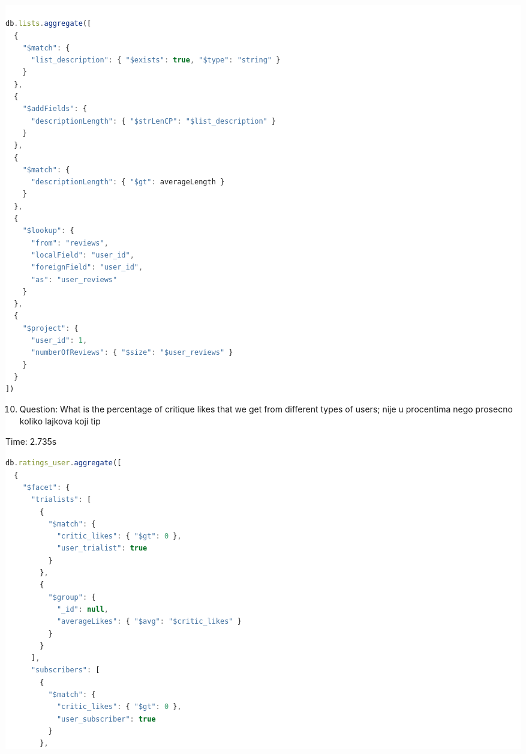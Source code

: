 ```jsx

db.lists.aggregate([
  {
    "$match": {
      "list_description": { "$exists": true, "$type": "string" }
    }
  },
  {
    "$addFields": {
      "descriptionLength": { "$strLenCP": "$list_description" }
    }
  },
  {
    "$match": {
      "descriptionLength": { "$gt": averageLength }
    }
  },
  {
    "$lookup": {
      "from": "reviews",
      "localField": "user_id",
      "foreignField": "user_id",
      "as": "user_reviews"
    }
  },
  {
    "$project": {
      "user_id": 1,
      "numberOfReviews": { "$size": "$user_reviews" }
    }
  }
])
```

10. Question: What is the percentage of critique likes that we get from different types of users; nije u procentima nego prosecno koliko lajkova koji tip

Time: 2.735s

```jsx
db.ratings_user.aggregate([
  {
    "$facet": {
      "trialists": [
        {
          "$match": {
            "critic_likes": { "$gt": 0 },
            "user_trialist": true
          }
        },
        {
          "$group": {
            "_id": null,
            "averageLikes": { "$avg": "$critic_likes" }
          }
        }
      ],
      "subscribers": [
        {
          "$match": {
            "critic_likes": { "$gt": 0 },
            "user_subscriber": true
          }
        },
```